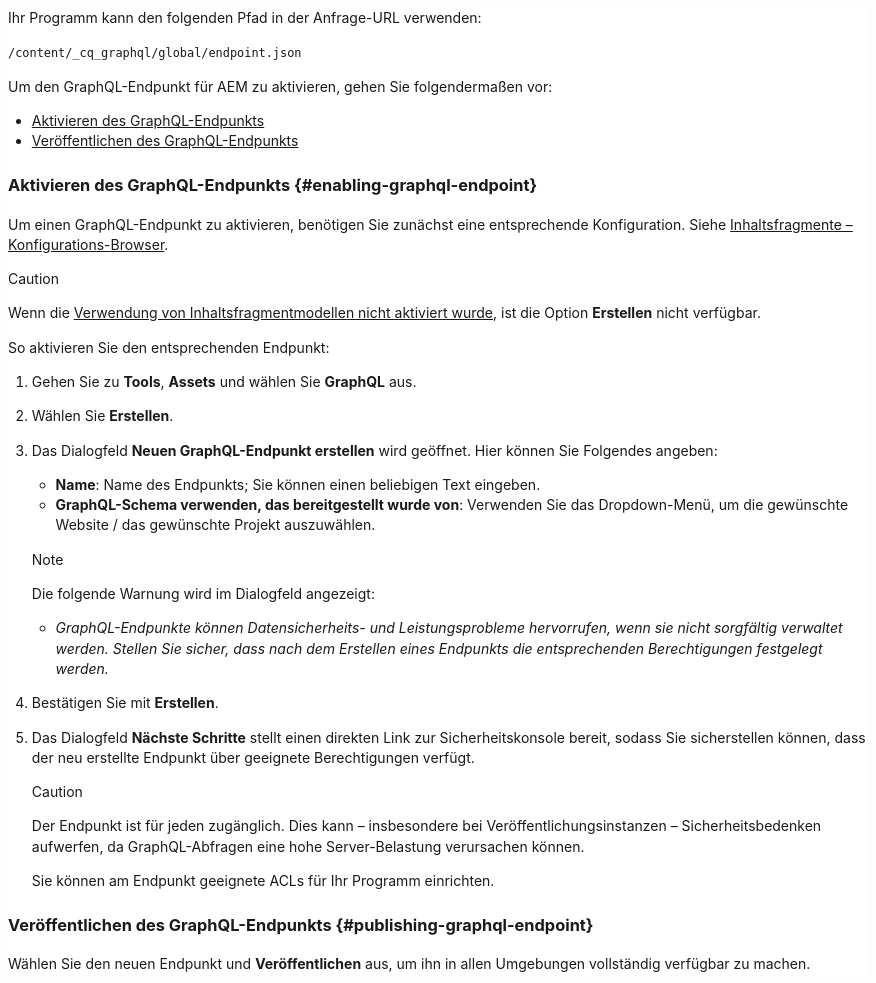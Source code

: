 Ihr Programm kann den folgenden Pfad in der Anfrage-URL verwenden:

`/content/_cq_graphql/global/endpoint.json`

Um den GraphQL-Endpunkt für AEM zu aktivieren, gehen Sie folgendermaßen vor:

* [Aktivieren des GraphQL-Endpunkts](#enabling-graphql-endpoint)
* [Veröffentlichen des GraphQL-Endpunkts](#publishing-graphql-endpoint)

### Aktivieren des GraphQL-Endpunkts {#enabling-graphql-endpoint}

Um einen GraphQL-Endpunkt zu aktivieren, benötigen Sie zunächst eine entsprechende Konfiguration. Siehe [Inhaltsfragmente – Konfigurations-Browser](/help/assets/content-fragments/content-fragments-configuration-browser.md).

>[!CAUTION]
>
>Wenn die [Verwendung von Inhaltsfragmentmodellen nicht aktiviert wurde](/help/assets/content-fragments/content-fragments-configuration-browser.md), ist die Option **Erstellen** nicht verfügbar.

So aktivieren Sie den entsprechenden Endpunkt:

1. Gehen Sie zu **Tools**, **Assets** und wählen Sie **GraphQL** aus.
1. Wählen Sie **Erstellen**.
1. Das Dialogfeld **Neuen GraphQL-Endpunkt erstellen** wird geöffnet. Hier können Sie Folgendes angeben:
   * **Name**: Name des Endpunkts; Sie können einen beliebigen Text eingeben.
   * **GraphQL-Schema verwenden, das bereitgestellt wurde von**: Verwenden Sie das Dropdown-Menü, um die gewünschte Website / das gewünschte Projekt auszuwählen.

   >[!NOTE]
   >
   >Die folgende Warnung wird im Dialogfeld angezeigt:
   >
   >* *GraphQL-Endpunkte können Datensicherheits- und Leistungsprobleme hervorrufen, wenn sie nicht sorgfältig verwaltet werden. Stellen Sie sicher, dass nach dem Erstellen eines Endpunkts die entsprechenden Berechtigungen festgelegt werden.*


1. Bestätigen Sie mit **Erstellen**.
1. Das Dialogfeld **Nächste Schritte** stellt einen direkten Link zur Sicherheitskonsole bereit, sodass Sie sicherstellen können, dass der neu erstellte Endpunkt über geeignete Berechtigungen verfügt.

   >[!CAUTION]
   >
   >Der Endpunkt ist für jeden zugänglich. Dies kann – insbesondere bei Veröffentlichungsinstanzen – Sicherheitsbedenken aufwerfen, da GraphQL-Abfragen eine hohe Server-Belastung verursachen können.
   >
   >Sie können am Endpunkt geeignete ACLs für Ihr Programm einrichten.

### Veröffentlichen des GraphQL-Endpunkts {#publishing-graphql-endpoint}

Wählen Sie den neuen Endpunkt und **Veröffentlichen** aus, um ihn in allen Umgebungen vollständig verfügbar zu machen.
